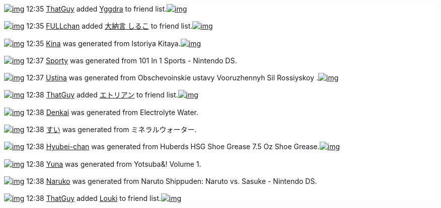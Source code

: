 [![img](http://img14.imageshack.us/img14/174/xg3p.jpg)](http://www.barcodekanojo.com/user/387736/ThatGuy) 12:35 [ThatGuy](http://www.barcodekanojo.com/user/387736/ThatGuy) added [Yggdra](http://www.barcodekanojo.com/kanojo/2604205/Yggdra) to friend list.[![img](http://img197.imageshack.us/img197/2684/2tzo.png)](http://www.barcodekanojo.com/kanojo/2604205/Yggdra)

[![img](http://img809.imageshack.us/img809/3849/f1ke.jpg)](http://www.barcodekanojo.com/user/209859/FULLchan) 12:35 [FULLchan](http://www.barcodekanojo.com/user/209859/FULLchan) added [大納言 しるこ](http://www.barcodekanojo.com/kanojo/1791299/%E5%A4%A7%E7%B4%8D%E8%A8%80%20%E3%81%97%E3%82%8B%E3%81%93) to friend list.[![img](http://kacdn05.appspot.com/4626498774368256/3acb.png)](http://www.barcodekanojo.com/kanojo/1791299/%E5%A4%A7%E7%B4%8D%E8%A8%80%20%E3%81%97%E3%82%8B%E3%81%93)

[![img](http://kacdn04.appspot.com/5888054954819584/2625.png)](http://www.barcodekanojo.com/kanojo/2622319/Kina) 12:35 [Kina](http://www.barcodekanojo.com/kanojo/2622319/Kina) was generated from Istoriya Kitaya.[![img](http://kacdn02.appspot.com/5344715553636352/f22b.jpg)](http://www.barcodekanojo.com/product_images/barcode/5114037/1384400109/Istoriya%20Kitaya.jpg)

[![img](http://img541.imageshack.us/img541/7464/gvc4.png)](http://www.barcodekanojo.com/kanojo/2622320/Sporty) 12:37 [Sporty](http://www.barcodekanojo.com/kanojo/2622320/Sporty) was generated from 101 In 1 Sports - Nintendo DS.

[![img](http://img12.imageshack.us/img12/6898/3f51.png)](http://www.barcodekanojo.com/kanojo/2622321/Ustina) 12:37 [Ustina](http://www.barcodekanojo.com/kanojo/2622321/Ustina) was generated from Obschevoinskie ustavy Vooruzhennyh Sil Rossiyskoy .[![img](http://kacdn04.appspot.com/5310928656531456/44bb.jpg)](http://www.barcodekanojo.com/product_images/barcode/5114039/1384400229/Obschevoinskie%20ustavy%20Vooruzhennyh%20Sil%20Rossiyskoy%20.jpg)

[![img](http://img14.imageshack.us/img14/174/xg3p.jpg)](http://www.barcodekanojo.com/user/387736/ThatGuy) 12:38 [ThatGuy](http://www.barcodekanojo.com/user/387736/ThatGuy) added [エトリアン](http://www.barcodekanojo.com/kanojo/374767/%E3%82%A8%E3%83%88%E3%83%AA%E3%82%A2%E3%83%B3) to friend list.[![img](http://kacdn03.appspot.com/6378630011682816/0d96.png)](http://www.barcodekanojo.com/kanojo/374767/%E3%82%A8%E3%83%88%E3%83%AA%E3%82%A2%E3%83%B3)

[![img](http://kacdn01.appspot.com/5210979667279872/e3c4.png)](http://www.barcodekanojo.com/kanojo/2622322/Denkai) 12:38 [Denkai](http://www.barcodekanojo.com/kanojo/2622322/Denkai) was generated from Electrolyte Water.

[![img](http://kacdn05.appspot.com/4900025108791296/c50b.png)](http://www.barcodekanojo.com/kanojo/2622323/%E3%81%99%E3%81%84) 12:38 [すい](http://www.barcodekanojo.com/kanojo/2622323/%E3%81%99%E3%81%84) was generated from ミネラルウォーター.

[![img](http://kacdn02.appspot.com/4797907966361600/a343.png)](http://www.barcodekanojo.com/kanojo/2622324/Hyubei-chan) 12:38 [Hyubei-chan](http://www.barcodekanojo.com/kanojo/2622324/Hyubei-chan) was generated from Huberds HSG Shoe Grease 7.5 Oz Shoe Grease.[![img](http://kacdn04.appspot.com/4706596961648640/0fc8.jpg)](http://www.barcodekanojo.com/product_images/barcode/5114043/1384400276/Huberds%20HSG%20Shoe%20Grease%207.5%20Oz%20Shoe%20Grease.jpg)

[![img](http://kacdn02.appspot.com/5321671175045120/1365.png)](http://www.barcodekanojo.com/kanojo/2622325/Yuna) 12:38 [Yuna](http://www.barcodekanojo.com/kanojo/2622325/Yuna) was generated from Yotsuba&amp;! Volume 1.

[![img](http://kacdn02.appspot.com/6542644477952000/aca6e.png)](http://www.barcodekanojo.com/kanojo/2622326/Naruko) 12:38 [Naruko](http://www.barcodekanojo.com/kanojo/2622326/Naruko) was generated from Naruto Shippuden: Naruto vs. Sasuke - Nintendo DS.

[![img](http://img14.imageshack.us/img14/174/xg3p.jpg)](http://www.barcodekanojo.com/user/387736/ThatGuy) 12:38 [ThatGuy](http://www.barcodekanojo.com/user/387736/ThatGuy) added [Louki](http://www.barcodekanojo.com/kanojo/2286166/Louki) to friend list.[![img](http://kacdn02.appspot.com/5320706954887168/ccb3.png)](http://www.barcodekanojo.com/kanojo/2286166/Louki)
